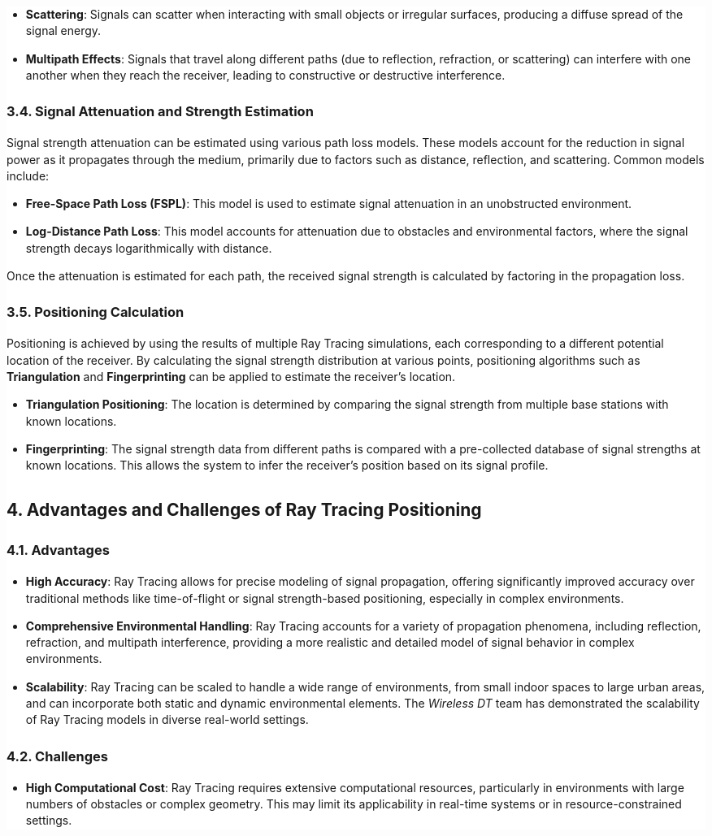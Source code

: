 - **Scattering**: Signals can scatter when interacting with small objects or irregular surfaces, producing a diffuse spread of the signal energy.
  
- **Multipath Effects**: Signals that travel along different paths (due to reflection, refraction, or scattering) can interfere with one another when they reach the receiver, leading to constructive or destructive interference.

### 3.4. Signal Attenuation and Strength Estimation
Signal strength attenuation can be estimated using various path loss models. These models account for the reduction in signal power as it propagates through the medium, primarily due to factors such as distance, reflection, and scattering. Common models include:

- **Free-Space Path Loss (FSPL)**: This model is used to estimate signal attenuation in an unobstructed environment.
  
- **Log-Distance Path Loss**: This model accounts for attenuation due to obstacles and environmental factors, where the signal strength decays logarithmically with distance.

Once the attenuation is estimated for each path, the received signal strength is calculated by factoring in the propagation loss.

### 3.5. Positioning Calculation
Positioning is achieved by using the results of multiple Ray Tracing simulations, each corresponding to a different potential location of the receiver. By calculating the signal strength distribution at various points, positioning algorithms such as **Triangulation** and **Fingerprinting** can be applied to estimate the receiver’s location.

- **Triangulation Positioning**: The location is determined by comparing the signal strength from multiple base stations with known locations.
  
- **Fingerprinting**: The signal strength data from different paths is compared with a pre-collected database of signal strengths at known locations. This allows the system to infer the receiver’s position based on its signal profile.

## 4. Advantages and Challenges of Ray Tracing Positioning
### 4.1. Advantages
- **High Accuracy**: Ray Tracing allows for precise modeling of signal propagation, offering significantly improved accuracy over traditional methods like time-of-flight or signal strength-based positioning, especially in complex environments.
  
- **Comprehensive Environmental Handling**: Ray Tracing accounts for a variety of propagation phenomena, including reflection, refraction, and multipath interference, providing a more realistic and detailed model of signal behavior in complex environments.

- **Scalability**: Ray Tracing can be scaled to handle a wide range of environments, from small indoor spaces to large urban areas, and can incorporate both static and dynamic environmental elements. The *Wireless DT* team has demonstrated the scalability of Ray Tracing models in diverse real-world settings.

### 4.2. Challenges

- **High Computational Cost**: Ray Tracing requires extensive computational resources, particularly in environments with large numbers of obstacles or complex geometry. This may limit its applicability in real-time systems or in resource-constrained settings.
  